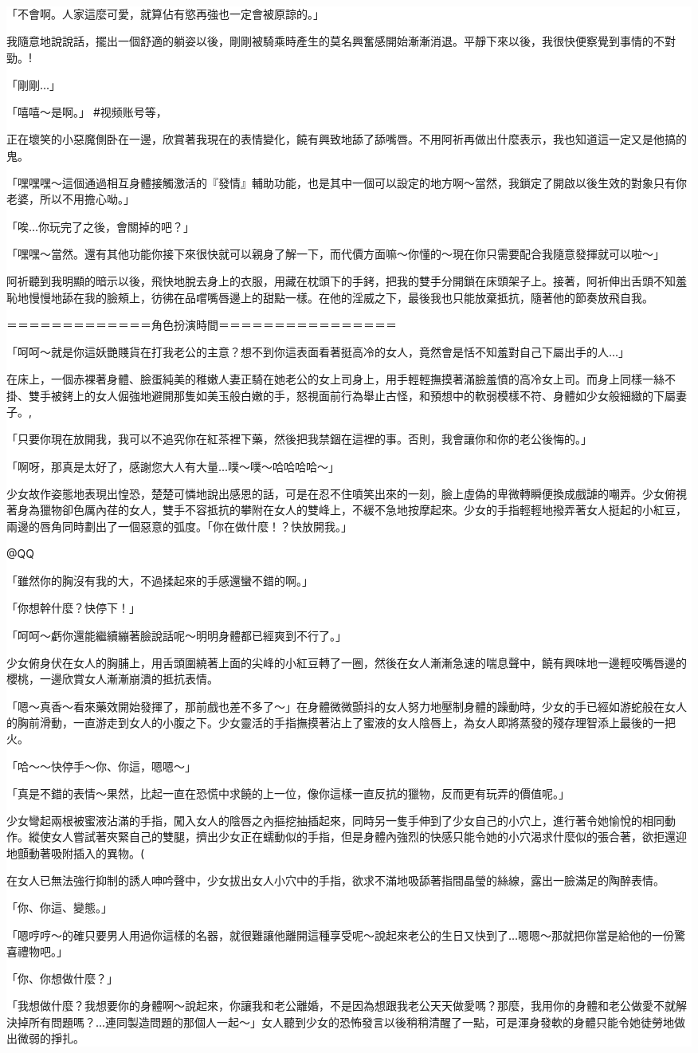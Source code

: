 「不會啊。人家這麼可愛，就算佔有慾再強也一定會被原諒的。」

我隨意地說說話，擺出一個舒適的躺姿以後，剛剛被騎乘時產生的莫名興奮感開始漸漸消退。平靜下來以後，我很快便察覺到事情的不對勁。!

「剛剛...」

「嘻嘻～是啊。」
 #视频账号等，

正在壞笑的小惡魔側卧在一邊，欣賞著我現在的表情變化，饒有興致地舔了舔嘴唇。不用阿祈再做出什麼表示，我也知道這一定又是他搞的鬼。

「嘿嘿嘿～這個通過相互身體接觸激活的『發情』輔助功能，也是其中一個可以設定的地方啊～當然，我鎖定了開啟以後生效的對象只有你老婆，所以不用擔心呦。」

「唉...你玩完了之後，會關掉的吧？」

「嘿嘿～當然。還有其他功能你接下來很快就可以親身了解一下，而代價方面嘛～你懂的～現在你只需要配合我隨意發揮就可以啦～」

阿祈聽到我明顯的暗示以後，飛快地脫去身上的衣服，用藏在枕頭下的手銬，把我的雙手分開鎖在床頭架子上。接著，阿祈伸出舌頭不知羞恥地慢慢地舔在我的臉頰上，彷彿在品嚐嘴唇邊上的甜點一樣。在他的淫威之下，最後我也只能放棄抵抗，隨著他的節奏放飛自我。

＝＝＝＝＝＝＝＝＝＝＝＝＝角色扮演時間＝＝＝＝＝＝＝＝＝＝＝＝＝＝＝＝

「呵呵～就是你這妖艷賤貨在打我老公的主意？想不到你這表面看著挺高冷的女人，竟然會是恬不知羞對自己下屬出手的人...」

在床上，一個赤裸著身體、臉蛋純美的稚嫩人妻正騎在她老公的女上司身上，用手輕輕撫摸著滿臉羞憤的高冷女上司。而身上同樣一絲不掛、雙手被銬上的女人倔強地避開那隻如美玉般白嫩的手，怒視面前行為舉止古怪，和預想中的軟弱模樣不符、身體如少女般細緻的下屬妻子。,

「只要你現在放開我，我可以不追究你在紅茶裡下藥，然後把我禁錮在這裡的事。否則，我會讓你和你的老公後悔的。」

「啊呀，那真是太好了，感謝您大人有大量...噗～噗～哈哈哈哈～」

少女故作姿態地表現出惶恐，楚楚可憐地說出感恩的話，可是在忍不住噴笑出來的一刻，臉上虛偽的卑微轉瞬便換成戲謔的嘲弄。少女俯視著身為獵物卻色厲內荏的女人，雙手不容抵抗的攀附在女人的雙峰上，不緩不急地按摩起來。少女的手指輕輕地撥弄著女人挺起的小紅豆，兩邊的唇角同時劃出了一個惡意的弧度。「你在做什麼！？快放開我。」

 @QQ

「雖然你的胸沒有我的大，不過揉起來的手感還蠻不錯的啊。」

「你想幹什麼？快停下！」

「呵呵～虧你還能繼續繃著臉說話呢～明明身體都已經爽到不行了。」

少女俯身伏在女人的胸脯上，用舌頭圍繞著上面的尖峰的小紅豆轉了一圈，然後在女人漸漸急速的喘息聲中，饒有興味地一邊輕咬嘴唇邊的櫻桃，一邊欣賞女人漸漸崩潰的抵抗表情。

「嗯～真香～看來藥效開始發揮了，那前戲也差不多了～」在身體微微顫抖的女人努力地壓制身體的躁動時，少女的手已經如游蛇般在女人的胸前滑動，一直游走到女人的小腹之下。少女靈活的手指撫摸著沾上了蜜液的女人陰唇上，為女人即將蒸發的殘存理智添上最後的一把火。

「哈～～快停手～你、你這，嗯嗯～」

「真是不錯的表情～果然，比起一直在恐慌中求饒的上一位，像你這樣一直反抗的獵物，反而更有玩弄的價值呢。」

少女彎起兩根被蜜液沾滿的手指，闖入女人的陰唇之內摳挖抽插起來，同時另一隻手伸到了少女自己的小穴上，進行著令她愉悅的相同動作。縱使女人嘗試著夾緊自己的雙腿，擠出少女正在蠕動似的手指，但是身體內強烈的快感只能令她的小穴渴求什麼似的張合著，欲拒還迎地顫動著吸附插入的異物。(

在女人已無法強行抑制的誘人呻吟聲中，少女拔出女人小穴中的手指，欲求不滿地吸舔著指間晶瑩的絲線，露出一臉滿足的陶醉表情。

「你、你這、變態。」

「嗯哼哼～的確只要男人用過你這樣的名器，就很難讓他離開這種享受呢～說起來老公的生日又快到了...嗯嗯～那就把你當是給他的一份驚喜禮物吧。」

「你、你想做什麼？」

「我想做什麼？我想要你的身體啊～說起來，你讓我和老公離婚，不是因為想跟我老公天天做愛嗎？那麼，我用你的身體和老公做愛不就解決掉所有問題嗎？...連同製造問題的那個人一起～」女人聽到少女的恐怖發言以後稍稍清醒了一點，可是渾身發軟的身體只能令她徒勞地做出微弱的掙扎。
